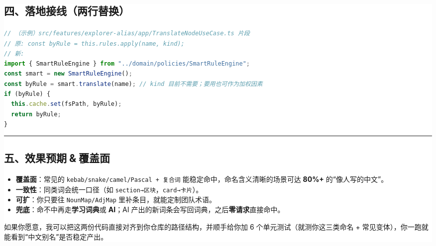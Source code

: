
## 四、落地接线（两行替换）

```ts
// （示例）src/features/explorer-alias/app/TranslateNodeUseCase.ts 片段
// 原: const byRule = this.rules.apply(name, kind);
// 新:
import { SmartRuleEngine } from "../domain/policies/SmartRuleEngine";
const smart = new SmartRuleEngine();
const byRule = smart.translate(name); // kind 目前不需要；要用也可作为加权因素
if (byRule) {
  this.cache.set(fsPath, byRule);
  return byRule;
}
```

---

## 五、效果预期 & 覆盖面

- **覆盖面**：常见的 `kebab/snake/camel/Pascal + 复合词` 能稳定命中，命名含义清晰的场景可达 **80%+** 的“像人写的中文”。
- **一致性**：同类词会统一口径（如 `section→区块`，`card→卡片`）。
- **可扩**：你只要往 `NounMap/AdjMap` 里补条目，就能定制团队术语。
- **兜底**：命不中再走**学习词典**或 **AI**；AI 产出的新词条会写回词典，之后**零请求**直接命中。

如果你愿意，我可以把这两份代码直接对齐到你仓库的路径结构，并顺手给你加 6 个单元测试（就测你这三类命名 + 常见变体），你一跑就能看到“中文别名”是否稳定产出。
